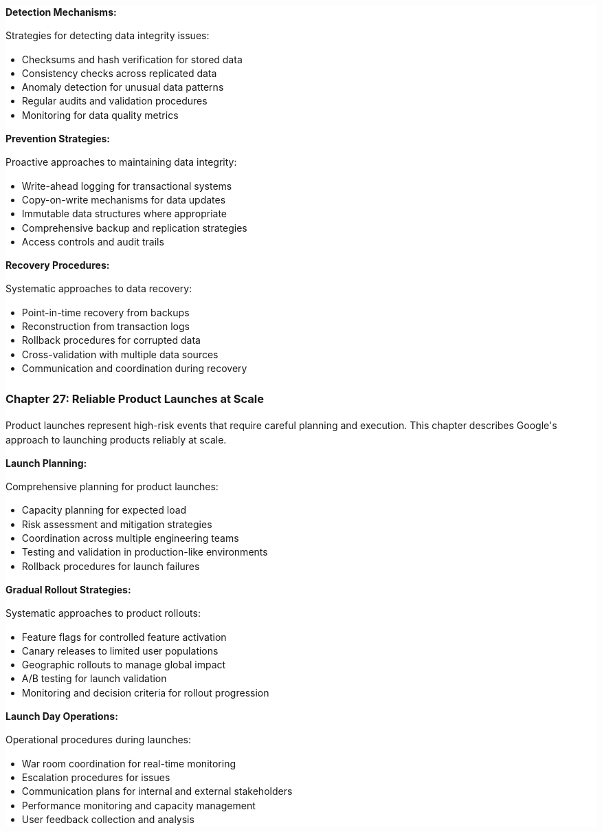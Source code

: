**Detection Mechanisms:**

Strategies for detecting data integrity issues:
- Checksums and hash verification for stored data
- Consistency checks across replicated data
- Anomaly detection for unusual data patterns
- Regular audits and validation procedures
- Monitoring for data quality metrics

**Prevention Strategies:**

Proactive approaches to maintaining data integrity:
- Write-ahead logging for transactional systems
- Copy-on-write mechanisms for data updates
- Immutable data structures where appropriate
- Comprehensive backup and replication strategies
- Access controls and audit trails

**Recovery Procedures:**

Systematic approaches to data recovery:
- Point-in-time recovery from backups
- Reconstruction from transaction logs
- Rollback procedures for corrupted data
- Cross-validation with multiple data sources
- Communication and coordination during recovery

### Chapter 27: Reliable Product Launches at Scale

Product launches represent high-risk events that require careful planning and execution. This chapter describes Google's approach to launching products reliably at scale.

**Launch Planning:**

Comprehensive planning for product launches:
- Capacity planning for expected load
- Risk assessment and mitigation strategies
- Coordination across multiple engineering teams
- Testing and validation in production-like environments
- Rollback procedures for launch failures

**Gradual Rollout Strategies:**

Systematic approaches to product rollouts:
- Feature flags for controlled feature activation
- Canary releases to limited user populations
- Geographic rollouts to manage global impact
- A/B testing for launch validation
- Monitoring and decision criteria for rollout progression

**Launch Day Operations:**

Operational procedures during launches:
- War room coordination for real-time monitoring
- Escalation procedures for issues
- Communication plans for internal and external stakeholders
- Performance monitoring and capacity management
- User feedback collection and analysis
